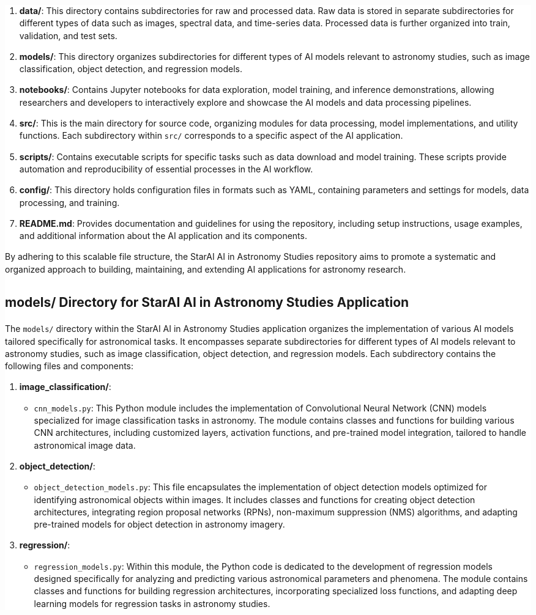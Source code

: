 1. **data/**: This directory contains subdirectories for raw and processed data. Raw data is stored in separate subdirectories for different types of data such as images, spectral data, and time-series data. Processed data is further organized into train, validation, and test sets.

2. **models/**: This directory organizes subdirectories for different types of AI models relevant to astronomy studies, such as image classification, object detection, and regression models.

3. **notebooks/**: Contains Jupyter notebooks for data exploration, model training, and inference demonstrations, allowing researchers and developers to interactively explore and showcase the AI models and data processing pipelines.

4. **src/**: This is the main directory for source code, organizing modules for data processing, model implementations, and utility functions. Each subdirectory within `src/` corresponds to a specific aspect of the AI application.

5. **scripts/**: Contains executable scripts for specific tasks such as data download and model training. These scripts provide automation and reproducibility of essential processes in the AI workflow.

6. **config/**: This directory holds configuration files in formats such as YAML, containing parameters and settings for models, data processing, and training.

7. **README.md**: Provides documentation and guidelines for using the repository, including setup instructions, usage examples, and additional information about the AI application and its components.

By adhering to this scalable file structure, the StarAI AI in Astronomy Studies repository aims to promote a systematic and organized approach to building, maintaining, and extending AI applications for astronomy research.

## models/ Directory for StarAI AI in Astronomy Studies Application

The `models/` directory within the StarAI AI in Astronomy Studies application organizes the implementation of various AI models tailored specifically for astronomical tasks. It encompasses separate subdirectories for different types of AI models relevant to astronomy studies, such as image classification, object detection, and regression models. Each subdirectory contains the following files and components:

1. **image_classification/**:

   - `cnn_models.py`: This Python module includes the implementation of Convolutional Neural Network (CNN) models specialized for image classification tasks in astronomy. The module contains classes and functions for building various CNN architectures, including customized layers, activation functions, and pre-trained model integration, tailored to handle astronomical image data.

2. **object_detection/**:

   - `object_detection_models.py`: This file encapsulates the implementation of object detection models optimized for identifying astronomical objects within images. It includes classes and functions for creating object detection architectures, integrating region proposal networks (RPNs), non-maximum suppression (NMS) algorithms, and adapting pre-trained models for object detection in astronomy imagery.

3. **regression/**:
   - `regression_models.py`: Within this module, the Python code is dedicated to the development of regression models designed specifically for analyzing and predicting various astronomical parameters and phenomena. The module contains classes and functions for building regression architectures, incorporating specialized loss functions, and adapting deep learning models for regression tasks in astronomy studies.
